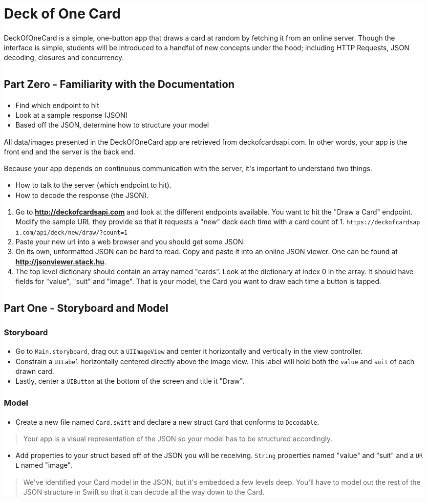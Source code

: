 #  Deck of One Card

DeckOfOneCard is a simple, one-button app that draws a card at random by fetching it from an online server.
Though the interface is simple, students will be introduced to a handful of new concepts under the hood; including HTTP Requests, JSON decoding, closures and concurrency.

## Part Zero - Familiarity with the Documentation

* Find which endpoint to hit
* Look at a sample response (JSON)
* Based off the JSON, determine how to structure your model
    
All data/images presented in the DeckOfOneCard app are retrieved from deckofcardsapi.com. In other words, your app is the front end and the server is the back end.

Because your app depends on continuous communication     with the server, it's important to understand two things.
- How to talk to the server (which endpoint to hit).
- How to decode the response (the JSON).

1. Go to **http://deckofcardsapi.com** and look at the different endpoints available. You want to hit the "Draw a Card" endpoint. Modify the sample URL they provide so that it requests a "new" deck each time with a card count of 1. `https://deckofcardsapi.com/api/deck/new/draw/?count=1`
2. Paste your new url into a web browser and you should get some JSON. 
3. On its own, unformatted JSON can be hard to read. Copy and paste it into an online JSON viewer. One can be found at **http://jsonviewer.stack.hu**.
4. The top level dictionary should contain an array named "cards". Look at the dictionary at index 0 in the array. It should have fields for "value", "suit" and "image". That is your model, the Card you want to draw each time a button is tapped.

## Part One - Storyboard and Model

### Storyboard

* Go to `Main.storyboard`, drag out a `UIImageView` and center it horizontally and vertically in the view controller.
* Constrain a `UILabel` horizontally centered directly above the image view. This label will hold both the `value` and `suit` of each drawn card.
* Lastly, center a `UIButton` at the bottom of the screen and title it "Draw".

### Model

* Create a new file named `Card.swift` and declare a new struct `Card` that conforms to `Decodable`.

> Your app is a visual representation of the JSON so your model has to be structured accordingly.

* Add properties to your struct based off of the JSON you will be receiving. `String` properties named "value" and "suit" and a `URL` named "image".

> We've identified your Card model in the JSON, but it's embedded a few levels deep.
You'll have to model out the rest of the JSON structure in Swift so that it can decode all the way down to the Card.
